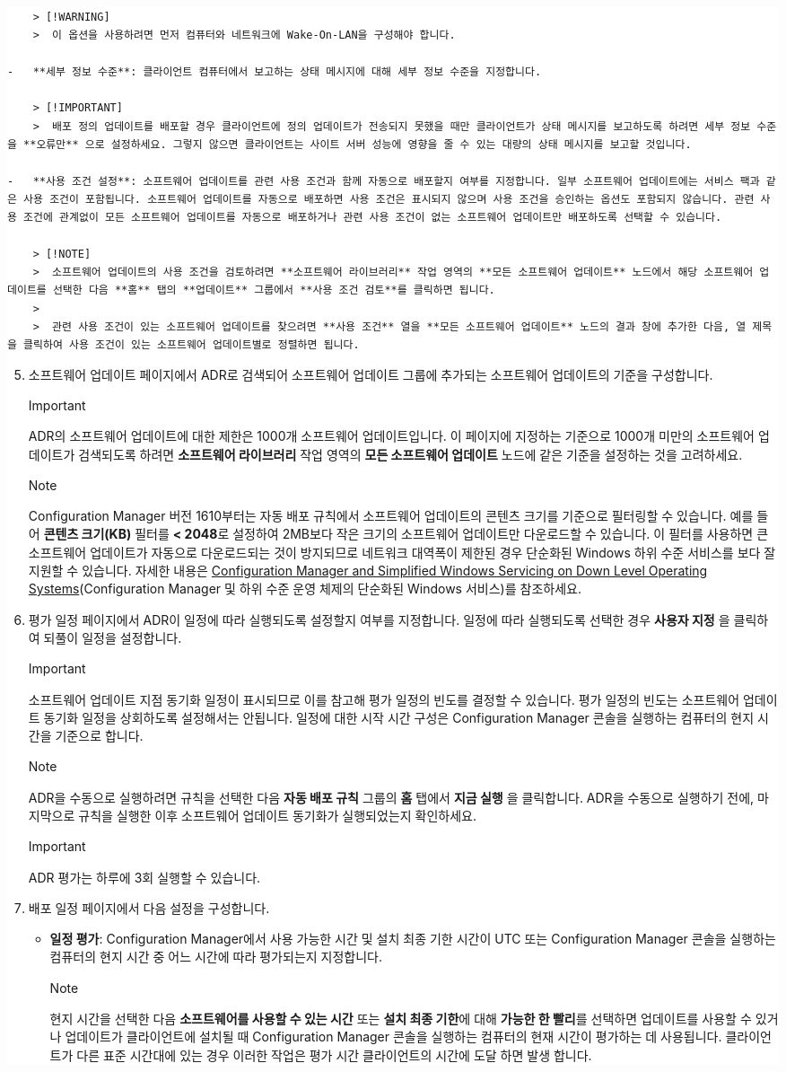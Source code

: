         > [!WARNING]  
        >  이 옵션을 사용하려면 먼저 컴퓨터와 네트워크에 Wake-On-LAN을 구성해야 합니다.  

    -   **세부 정보 수준**: 클라이언트 컴퓨터에서 보고하는 상태 메시지에 대해 세부 정보 수준을 지정합니다.  

        > [!IMPORTANT]  
        >  배포 정의 업데이트를 배포할 경우 클라이언트에 정의 업데이트가 전송되지 못했을 때만 클라이언트가 상태 메시지를 보고하도록 하려면 세부 정보 수준을 **오류만** 으로 설정하세요. 그렇지 않으면 클라이언트는 사이트 서버 성능에 영향을 줄 수 있는 대량의 상태 메시지를 보고할 것입니다.  

    -   **사용 조건 설정**: 소프트웨어 업데이트를 관련 사용 조건과 함께 자동으로 배포할지 여부를 지정합니다. 일부 소프트웨어 업데이트에는 서비스 팩과 같은 사용 조건이 포함됩니다. 소프트웨어 업데이트를 자동으로 배포하면 사용 조건은 표시되지 않으며 사용 조건을 승인하는 옵션도 포함되지 않습니다. 관련 사용 조건에 관계없이 모든 소프트웨어 업데이트를 자동으로 배포하거나 관련 사용 조건이 없는 소프트웨어 업데이트만 배포하도록 선택할 수 있습니다.  

        > [!NOTE]  
        >  소프트웨어 업데이트의 사용 조건을 검토하려면 **소프트웨어 라이브러리** 작업 영역의 **모든 소프트웨어 업데이트** 노드에서 해당 소프트웨어 업데이트를 선택한 다음 **홈** 탭의 **업데이트** 그룹에서 **사용 조건 검토**를 클릭하면 됩니다.  
        >   
        >  관련 사용 조건이 있는 소프트웨어 업데이트를 찾으려면 **사용 조건** 열을 **모든 소프트웨어 업데이트** 노드의 결과 창에 추가한 다음, 열 제목을 클릭하여 사용 조건이 있는 소프트웨어 업데이트별로 정렬하면 됩니다.  

5.  소프트웨어 업데이트 페이지에서 ADR로 검색되어 소프트웨어 업데이트 그룹에 추가되는 소프트웨어 업데이트의 기준을 구성합니다.  

    > [!IMPORTANT]  
    >  ADR의 소프트웨어 업데이트에 대한 제한은 1000개 소프트웨어 업데이트입니다. 이 페이지에 지정하는 기준으로 1000개 미만의 소프트웨어 업데이트가 검색되도록 하려면 **소프트웨어 라이브러리** 작업 영역의 **모든 소프트웨어 업데이트** 노드에 같은 기준을 설정하는 것을 고려하세요.  

    > [!NOTE]
    > Configuration Manager 버전 1610부터는 자동 배포 규칙에서 소프트웨어 업데이트의 콘텐츠 크기를 기준으로 필터링할 수 있습니다. 예를 들어 **콘텐츠 크기(KB)** 필터를 **< 2048**로 설정하여 2MB보다 작은 크기의 소프트웨어 업데이트만 다운로드할 수 있습니다. 이 필터를 사용하면 큰 소프트웨어 업데이트가 자동으로 다운로드되는 것이 방지되므로 네트워크 대역폭이 제한된 경우 단순화된 Windows 하위 수준 서비스를 보다 잘 지원할 수 있습니다. 자세한 내용은 [Configuration Manager and Simplified Windows Servicing on Down Level Operating Systems](https://blogs.technet.microsoft.com/enterprisemobility/2016/10/07/configuration-manager-and-simplified-windows-servicing-on-down-level-operating-systems/)(Configuration Manager 및 하위 수준 운영 체제의 단순화된 Windows 서비스)를 참조하세요.

6.  평가 일정 페이지에서 ADR이 일정에 따라 실행되도록 설정할지 여부를 지정합니다. 일정에 따라 실행되도록 선택한 경우 **사용자 지정** 을 클릭하여 되풀이 일정을 설정합니다.  

    > [!IMPORTANT]  
    >  소프트웨어 업데이트 지점 동기화 일정이 표시되므로 이를 참고해 평가 일정의 빈도를 결정할 수 있습니다. 평가 일정의 빈도는 소프트웨어 업데이트 동기화 일정을 상회하도록 설정해서는 안됩니다. 일정에 대한 시작 시간 구성은 Configuration Manager 콘솔을 실행하는 컴퓨터의 현지 시간을 기준으로 합니다.  

    > [!NOTE]  
    >  ADR을 수동으로 실행하려면 규칙을 선택한 다음 **자동 배포 규칙** 그룹의 **홈** 탭에서 **지금 실행** 을 클릭합니다. ADR을 수동으로 실행하기 전에, 마지막으로 규칙을 실행한 이후 소프트웨어 업데이트 동기화가 실행되었는지 확인하세요.  

    > [!IMPORTANT]  
    >  ADR 평가는 하루에 3회 실행할 수 있습니다.  

7.  배포 일정 페이지에서 다음 설정을 구성합니다.  

    -   **일정 평가**: Configuration Manager에서 사용 가능한 시간 및 설치 최종 기한 시간이 UTC 또는 Configuration Manager 콘솔을 실행하는 컴퓨터의 현지 시간 중 어느 시간에 따라 평가되는지 지정합니다.  

        > [!NOTE]  
        >  현지 시간을 선택한 다음 **소프트웨어를 사용할 수 있는 시간** 또는 **설치 최종 기한**에 대해 **가능한 한 빨리**를 선택하면 업데이트를 사용할 수 있거나 업데이트가 클라이언트에 설치될 때 Configuration Manager 콘솔을 실행하는 컴퓨터의 현재 시간이 평가하는 데 사용됩니다. 클라이언트가 다른 표준 시간대에 있는 경우 이러한 작업은 평가 시간 클라이언트의 시간에 도달 하면 발생 합니다.  
